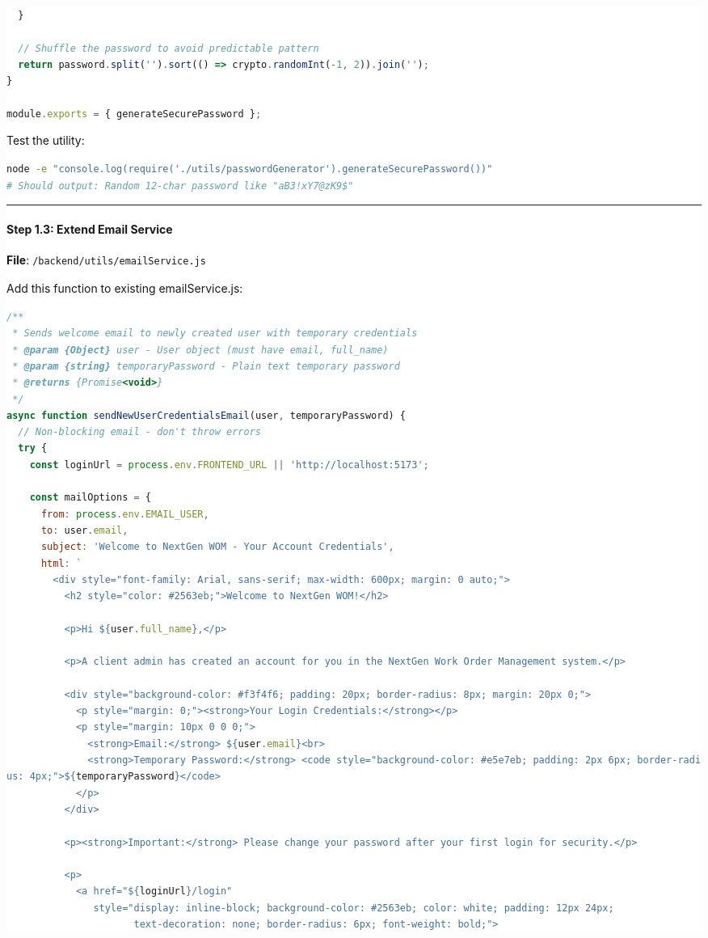 ```javascript
  }

  // Shuffle the password to avoid predictable pattern
  return password.split('').sort(() => crypto.randomInt(-1, 2)).join('');
}

module.exports = { generateSecurePassword };
```

Test the utility:
```bash
node -e "console.log(require('./utils/passwordGenerator').generateSecurePassword())"
# Should output: Random 12-char password like "aB3!xY7@zK9$"
```

---

#### Step 1.3: Extend Email Service

**File**: `/backend/utils/emailService.js`

Add this function to existing emailService.js:

```javascript
/**
 * Sends welcome email to newly created user with temporary credentials
 * @param {Object} user - User object (must have email, full_name)
 * @param {string} temporaryPassword - Plain text temporary password
 * @returns {Promise<void>}
 */
async function sendNewUserCredentialsEmail(user, temporaryPassword) {
  // Non-blocking email - don't throw errors
  try {
    const loginUrl = process.env.FRONTEND_URL || 'http://localhost:5173';

    const mailOptions = {
      from: process.env.EMAIL_USER,
      to: user.email,
      subject: 'Welcome to NextGen WOM - Your Account Credentials',
      html: `
        <div style="font-family: Arial, sans-serif; max-width: 600px; margin: 0 auto;">
          <h2 style="color: #2563eb;">Welcome to NextGen WOM!</h2>

          <p>Hi ${user.full_name},</p>

          <p>A client admin has created an account for you in the NextGen Work Order Management system.</p>

          <div style="background-color: #f3f4f6; padding: 20px; border-radius: 8px; margin: 20px 0;">
            <p style="margin: 0;"><strong>Your Login Credentials:</strong></p>
            <p style="margin: 10px 0 0 0;">
              <strong>Email:</strong> ${user.email}<br>
              <strong>Temporary Password:</strong> <code style="background-color: #e5e7eb; padding: 2px 6px; border-radius: 4px;">${temporaryPassword}</code>
            </p>
          </div>

          <p><strong>Important:</strong> Please change your password after your first login for security.</p>

          <p>
            <a href="${loginUrl}/login"
               style="display: inline-block; background-color: #2563eb; color: white; padding: 12px 24px;
                      text-decoration: none; border-radius: 6px; font-weight: bold;">
```
